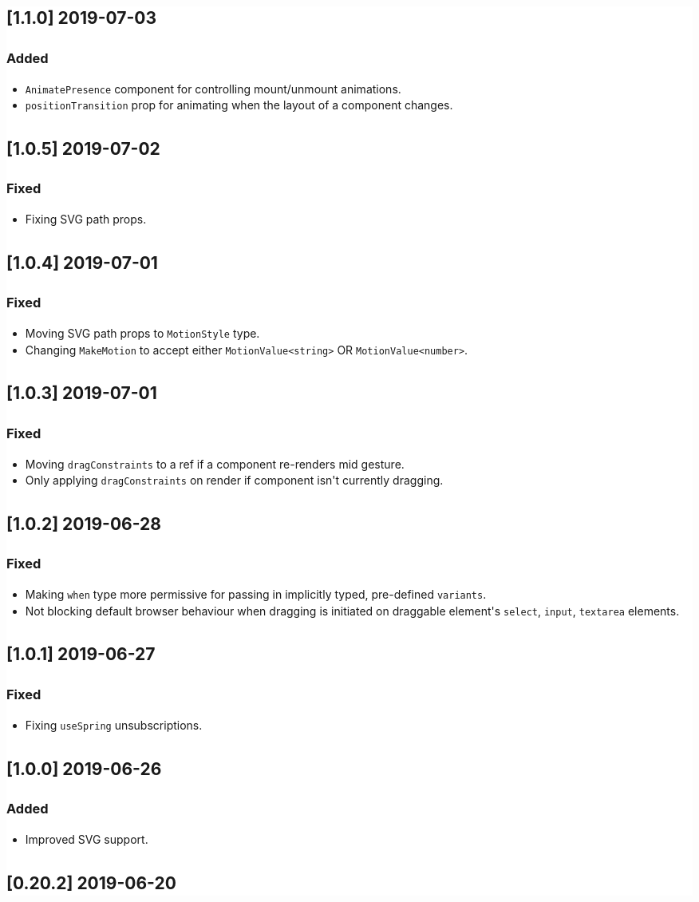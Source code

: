 ## [1.1.0] 2019-07-03

### Added

-   `AnimatePresence` component for controlling mount/unmount animations.
-   `positionTransition` prop for animating when the layout of a component changes.

## [1.0.5] 2019-07-02

### Fixed

-   Fixing SVG path props.

## [1.0.4] 2019-07-01

### Fixed

-   Moving SVG path props to `MotionStyle` type.
-   Changing `MakeMotion` to accept either `MotionValue<string>` OR `MotionValue<number>`.

## [1.0.3] 2019-07-01

### Fixed

-   Moving `dragConstraints` to a ref if a component re-renders mid gesture.
-   Only applying `dragConstraints` on render if component isn't currently dragging.

## [1.0.2] 2019-06-28

### Fixed

-   Making `when` type more permissive for passing in implicitly typed, pre-defined `variants`.
-   Not blocking default browser behaviour when dragging is initiated on draggable element's `select`, `input`, `textarea` elements.

## [1.0.1] 2019-06-27

### Fixed

-   Fixing `useSpring` unsubscriptions.

## [1.0.0] 2019-06-26

### Added

-   Improved SVG support.

## [0.20.2] 2019-06-20
